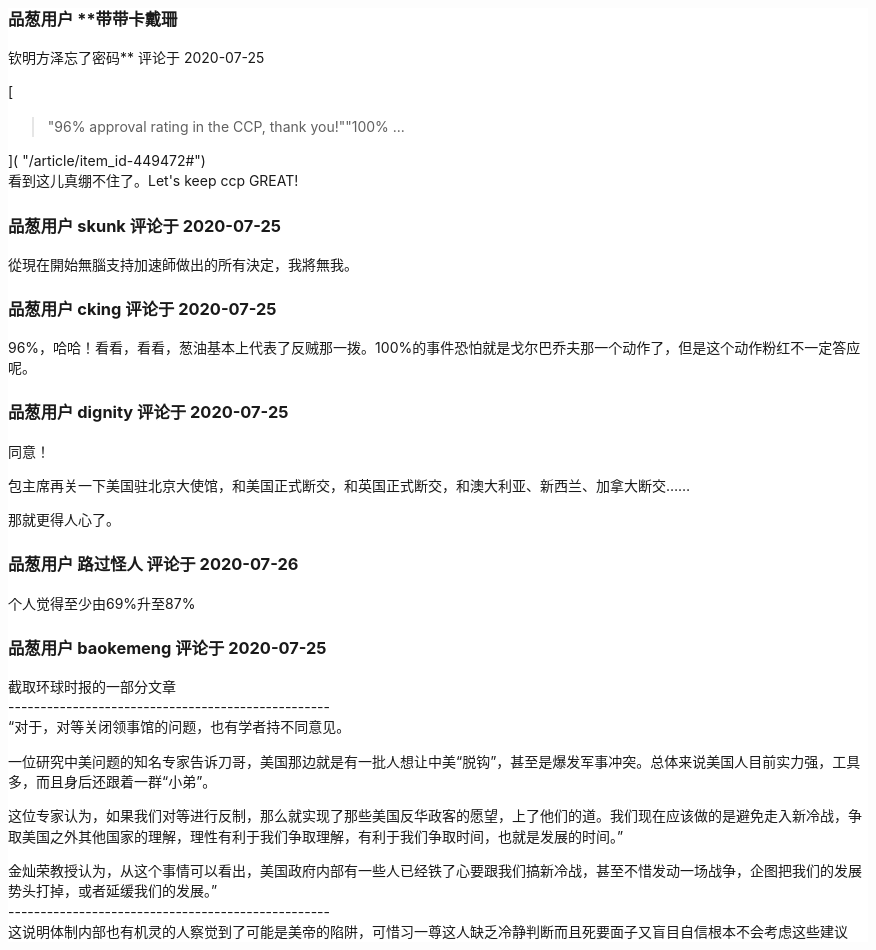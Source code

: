             
### 品葱用户 **带带卡戴珊 
钦明方泽忘了密码** 评论于 2020-07-25
        
[

> "96% approval rating in the CCP, thank you!""100% ...

]( "/article/item_id-449472#")  
看到这儿真绷不住了。Let's keep ccp GREAT!
        


            
### 品葱用户 **skunk** 评论于 2020-07-25
        
從現在開始無腦支持加速師做出的所有決定，我將無我。
        


            
### 品葱用户 **cking** 评论于 2020-07-25
        
96%，哈哈！看看，看看，葱油基本上代表了反贼那一拨。100%的事件恐怕就是戈尔巴乔夫那一个动作了，但是这个动作粉红不一定答应呢。
        


            
### 品葱用户 **dignity** 评论于 2020-07-25
        
同意！  
  
包主席再关一下美国驻北京大使馆，和美国正式断交，和英国正式断交，和澳大利亚、新西兰、加拿大断交……  
  
那就更得人心了。
        


            
### 品葱用户 **路过怪人** 评论于 2020-07-26
        
个人觉得至少由69%升至87%
        


            
### 品葱用户 **baokemeng** 评论于 2020-07-25
        
截取环球时报的一部分文章  
\--------------------------------------------------  
“对于，对等关闭领事馆的问题，也有学者持不同意见。  
  
一位研究中美问题的知名专家告诉刀哥，美国那边就是有一批人想让中美“脱钩”，甚至是爆发军事冲突。总体来说美国人目前实力强，工具多，而且身后还跟着一群“小弟”。  
  
这位专家认为，如果我们对等进行反制，那么就实现了那些美国反华政客的愿望，上了他们的道。我们现在应该做的是避免走入新冷战，争取美国之外其他国家的理解，理性有利于我们争取理解，有利于我们争取时间，也就是发展的时间。”  
  
金灿荣教授认为，从这个事情可以看出，美国政府内部有一些人已经铁了心要跟我们搞新冷战，甚至不惜发动一场战争，企图把我们的发展势头打掉，或者延缓我们的发展。”  
\--------------------------------------------------  
这说明体制内部也有机灵的人察觉到了可能是美帝的陷阱，可惜习一尊这人缺乏冷静判断而且死要面子又盲目自信根本不会考虑这些建议
        


            